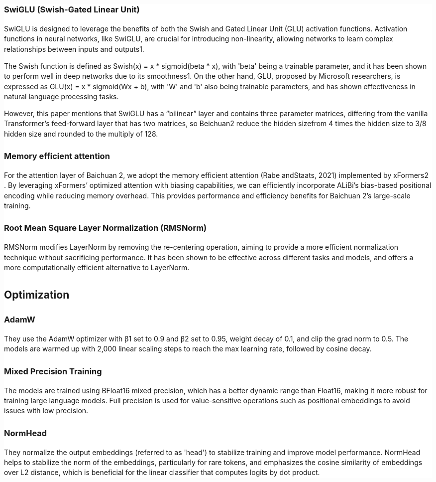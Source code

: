 ### SwiGLU (Swish-Gated Linear Unit)

SwiGLU is designed to leverage the benefits of both the Swish and Gated Linear Unit (GLU) activation functions​​. Activation functions in neural networks, like SwiGLU, are crucial for introducing non-linearity, allowing networks to learn complex relationships between inputs and outputs​1.

The Swish function is defined as Swish(x) = x * sigmoid(beta * x), with 'beta' being a trainable parameter, and it has been shown to perform well in deep networks due to its smoothness​1​. On the other hand, GLU, proposed by Microsoft researchers, is expressed as GLU(x) = x * sigmoid(Wx + b), with 'W' and 'b' also being trainable parameters, and has shown effectiveness in natural language processing tasks.

However, this paper mentions that SwiGLU has a “bilinear” layer and contains three parameter matrices, differing from the vanilla Transformer’s feed-forward layer that has two matrices, so Beichuan2 reduce the hidden sizefrom 4 times the hidden size to 3/8 hidden size and rounded to the multiply of 128.

### Memory efficient attention 

For the attention layer of Baichuan 2, we adopt the memory efficient attention (Rabe andStaats, 2021) implemented by xFormers2
. By leveraging xFormers’ optimized attention with biasing capabilities, we can efficiently incorporate ALiBi’s bias-based positional encoding while
reducing memory overhead. This provides performance and efficiency benefits for Baichuan 2’s large-scale training.


### Root Mean Square Layer Normalization (RMSNorm)

RMSNorm modifies LayerNorm by removing the re-centering operation, aiming to provide a more efficient normalization technique without sacrificing performance. It has been shown to be effective across different tasks and models, and offers a more computationally efficient alternative to LayerNorm.

## Optimization

### AdamW

They use the AdamW optimizer with β1 set to 0.9 and β2 set to 0.95, weight decay of 0.1, and clip the grad norm to 0.5. The models are warmed up with 2,000 linear scaling steps to reach the max learning rate, followed by cosine decay.

### Mixed Precision Training

The models are trained using BFloat16 mixed precision, which has a better dynamic range than Float16, making it more robust for training large language models. Full precision is used for value-sensitive operations such as positional embeddings to avoid issues with low precision.

### NormHead 

They normalize the output embeddings (referred to as 'head') to stabilize training and improve model performance. NormHead helps to stabilize the norm of the embeddings, particularly for rare tokens, and emphasizes the cosine similarity of embeddings over L2 distance, which is beneficial for the linear classifier that computes logits by dot product.
